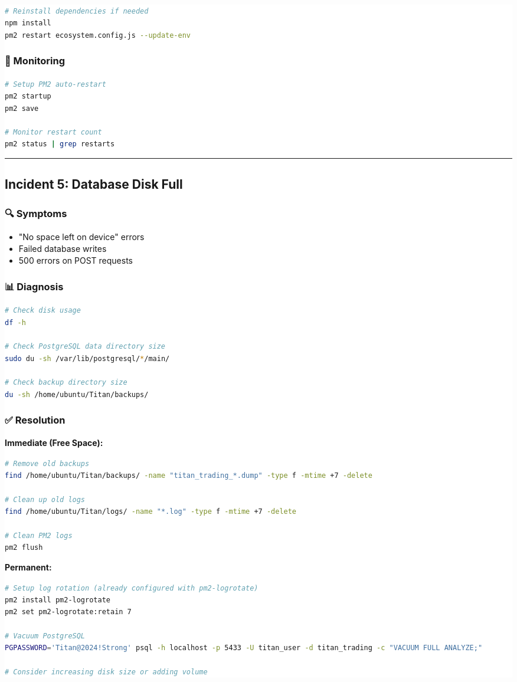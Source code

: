 ```bash
# Reinstall dependencies if needed
npm install
pm2 restart ecosystem.config.js --update-env
```

### 🔔 Monitoring
```bash
# Setup PM2 auto-restart
pm2 startup
pm2 save

# Monitor restart count
pm2 status | grep restarts
```

---

## Incident 5: Database Disk Full

### 🔍 Symptoms
- "No space left on device" errors
- Failed database writes
- 500 errors on POST requests

### 📊 Diagnosis
```bash
# Check disk usage
df -h

# Check PostgreSQL data directory size
sudo du -sh /var/lib/postgresql/*/main/

# Check backup directory size
du -sh /home/ubuntu/Titan/backups/
```

### ✅ Resolution

**Immediate (Free Space):**
```bash
# Remove old backups
find /home/ubuntu/Titan/backups/ -name "titan_trading_*.dump" -type f -mtime +7 -delete

# Clean up old logs
find /home/ubuntu/Titan/logs/ -name "*.log" -type f -mtime +7 -delete

# Clean PM2 logs
pm2 flush
```

**Permanent:**
```bash
# Setup log rotation (already configured with pm2-logrotate)
pm2 install pm2-logrotate
pm2 set pm2-logrotate:retain 7

# Vacuum PostgreSQL
PGPASSWORD='Titan@2024!Strong' psql -h localhost -p 5433 -U titan_user -d titan_trading -c "VACUUM FULL ANALYZE;"

# Consider increasing disk size or adding volume
```
